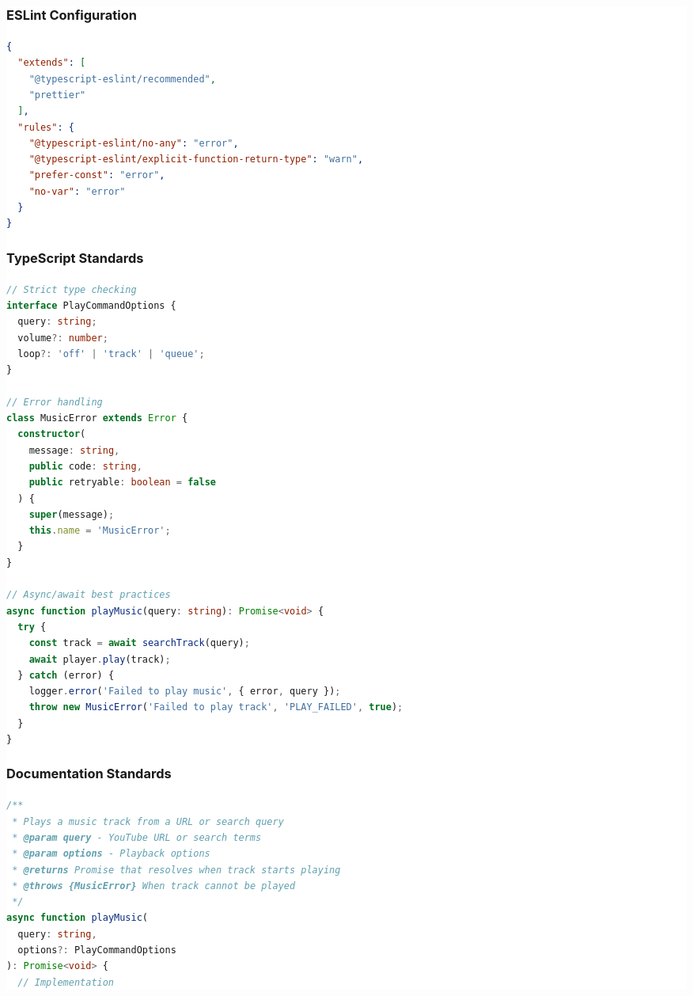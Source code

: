 ### **ESLint Configuration**
```json
{
  "extends": [
    "@typescript-eslint/recommended",
    "prettier"
  ],
  "rules": {
    "@typescript-eslint/no-any": "error",
    "@typescript-eslint/explicit-function-return-type": "warn",
    "prefer-const": "error",
    "no-var": "error"
  }
}
```

### **TypeScript Standards**
```typescript
// Strict type checking
interface PlayCommandOptions {
  query: string;
  volume?: number;
  loop?: 'off' | 'track' | 'queue';
}

// Error handling
class MusicError extends Error {
  constructor(
    message: string,
    public code: string,
    public retryable: boolean = false
  ) {
    super(message);
    this.name = 'MusicError';
  }
}

// Async/await best practices
async function playMusic(query: string): Promise<void> {
  try {
    const track = await searchTrack(query);
    await player.play(track);
  } catch (error) {
    logger.error('Failed to play music', { error, query });
    throw new MusicError('Failed to play track', 'PLAY_FAILED', true);
  }
}
```

### **Documentation Standards**
```typescript
/**
 * Plays a music track from a URL or search query
 * @param query - YouTube URL or search terms
 * @param options - Playback options
 * @returns Promise that resolves when track starts playing
 * @throws {MusicError} When track cannot be played
 */
async function playMusic(
  query: string,
  options?: PlayCommandOptions
): Promise<void> {
  // Implementation
```
